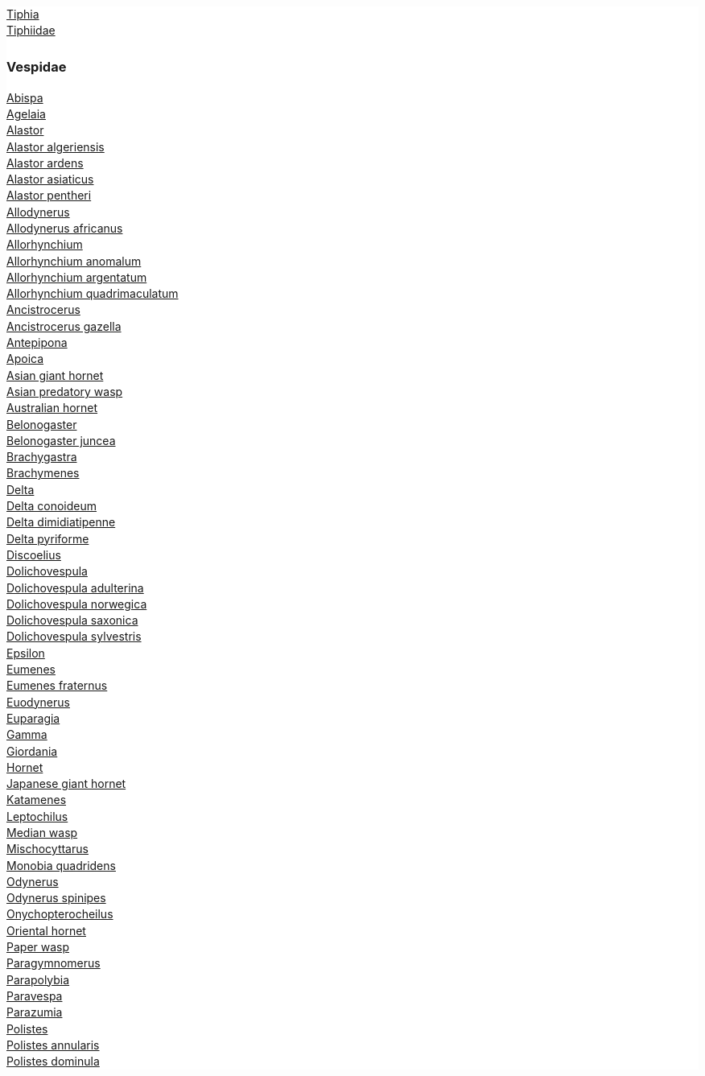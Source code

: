 [Tiphia](https://en.wikipedia.org/wiki/Tiphia)<br>
[Tiphiidae](https://en.wikipedia.org/wiki/Tiphiidae)<br>
### Vespidae
[Abispa](https://en.wikipedia.org/wiki/Abispa)<br>
[Agelaia](https://en.wikipedia.org/wiki/Agelaia)<br>
[Alastor](https://en.wikipedia.org/wiki/Alastor_(wasp))<br>
[Alastor algeriensis](https://en.wikipedia.org/wiki/Alastor_algeriensis)<br>
[Alastor ardens](https://en.wikipedia.org/wiki/Alastor_ardens)<br>
[Alastor asiaticus](https://en.wikipedia.org/wiki/Alastor_asiaticus)<br>
[Alastor pentheri](https://en.wikipedia.org/wiki/Alastor_pentheri)<br>
[Allodynerus](https://en.wikipedia.org/wiki/Allodynerus)<br>
[Allodynerus africanus](https://en.wikipedia.org/wiki/Allodynerus_africanus)<br>
[Allorhynchium](https://en.wikipedia.org/wiki/Allorhynchium)<br>
[Allorhynchium anomalum](https://en.wikipedia.org/wiki/Allorhynchium_anomalum)<br>
[Allorhynchium argentatum](https://en.wikipedia.org/wiki/Allorhynchium_argentatum)<br>
[Allorhynchium quadrimaculatum](https://en.wikipedia.org/wiki/Allorhynchium_quadrimaculatum)<br>
[Ancistrocerus](https://en.wikipedia.org/wiki/Ancistrocerus)<br>
[Ancistrocerus gazella](https://en.wikipedia.org/wiki/Ancistrocerus_gazella)<br>
[Antepipona](https://en.wikipedia.org/wiki/Antepipona)<br>
[Apoica](https://en.wikipedia.org/wiki/Apoica)<br>
[Asian giant hornet](https://en.wikipedia.org/wiki/Asian_giant_hornet)<br>
[Asian predatory wasp](https://en.wikipedia.org/wiki/Asian_predatory_wasp)<br>
[Australian hornet](https://en.wikipedia.org/wiki/Australian_hornet)<br>
[Belonogaster](https://en.wikipedia.org/wiki/Belonogaster)<br>
[Belonogaster juncea](https://en.wikipedia.org/wiki/Belonogaster_juncea)<br>
[Brachygastra](https://en.wikipedia.org/wiki/Brachygastra)<br>
[Brachymenes](https://en.wikipedia.org/wiki/Brachymenes)<br>
[Delta](https://en.wikipedia.org/wiki/Delta_(wasp))<br>
[Delta conoideum](https://en.wikipedia.org/wiki/Delta_conoideum)<br>
[Delta dimidiatipenne](https://en.wikipedia.org/wiki/Delta_dimidiatipenne)<br>
[Delta pyriforme](https://en.wikipedia.org/wiki/Delta_pyriforme)<br>
[Discoelius](https://en.wikipedia.org/wiki/Discoelius)<br>
[Dolichovespula](https://en.wikipedia.org/wiki/Dolichovespula)<br>
[Dolichovespula adulterina](https://en.wikipedia.org/wiki/Dolichovespula_adulterina)<br>
[Dolichovespula norwegica](https://en.wikipedia.org/wiki/Dolichovespula_norwegica)<br>
[Dolichovespula saxonica](https://en.wikipedia.org/wiki/Dolichovespula_saxonica)<br>
[Dolichovespula sylvestris](https://en.wikipedia.org/wiki/Dolichovespula_sylvestris)<br>
[Epsilon](https://en.wikipedia.org/wiki/Epsilon_(wasp))<br>
[Eumenes](https://en.wikipedia.org/wiki/Eumenes_(wasp))<br>
[Eumenes fraternus](https://en.wikipedia.org/wiki/Eumenes_fraternus)<br>
[Euodynerus](https://en.wikipedia.org/wiki/Euodynerus)<br>
[Euparagia](https://en.wikipedia.org/wiki/Euparagia)<br>
[Gamma](https://en.wikipedia.org/wiki/Gamma_(wasp))<br>
[Giordania](https://en.wikipedia.org/wiki/Giordania)<br>
[Hornet](https://en.wikipedia.org/wiki/Hornet)<br>
[Japanese giant hornet](https://en.wikipedia.org/wiki/Japanese_giant_hornet)<br>
[Katamenes](https://en.wikipedia.org/wiki/Katamenes)<br>
[Leptochilus](https://en.wikipedia.org/wiki/Leptochilus_(wasp))<br>
[Median wasp](https://en.wikipedia.org/wiki/Median_wasp)<br>
[Mischocyttarus](https://en.wikipedia.org/wiki/Mischocyttarus)<br>
[Monobia quadridens](https://en.wikipedia.org/wiki/Monobia_quadridens)<br>
[Odynerus](https://en.wikipedia.org/wiki/Odynerus)<br>
[Odynerus spinipes](https://en.wikipedia.org/wiki/Odynerus_spinipes)<br>
[Onychopterocheilus](https://en.wikipedia.org/wiki/Onychopterocheilus)<br>
[Oriental hornet](https://en.wikipedia.org/wiki/Oriental_hornet)<br>
[Paper wasp](https://en.wikipedia.org/wiki/Paper_wasp)<br>
[Paragymnomerus](https://en.wikipedia.org/wiki/Paragymnomerus)<br>
[Parapolybia](https://en.wikipedia.org/wiki/Parapolybia)<br>
[Paravespa](https://en.wikipedia.org/wiki/Paravespa)<br>
[Parazumia](https://en.wikipedia.org/wiki/Parazumia)<br>
[Polistes](https://en.wikipedia.org/wiki/Polistes)<br>
[Polistes annularis](https://en.wikipedia.org/wiki/Polistes_annularis)<br>
[Polistes dominula](https://en.wikipedia.org/wiki/Polistes_dominula)<br>